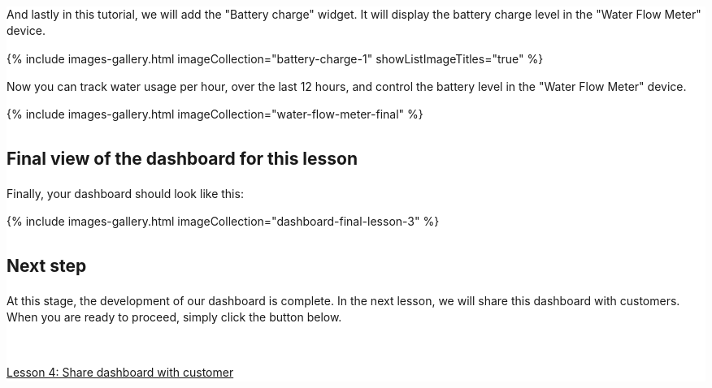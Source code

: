 And lastly in this tutorial, we will add the "Battery charge" widget. It will display the battery charge level in the "Water Flow Meter" device.

{% include images-gallery.html imageCollection="battery-charge-1" showListImageTitles="true" %}

Now you can track water usage per hour, over the last 12 hours, and control the battery level in the "Water Flow Meter" device.

{% include images-gallery.html imageCollection="water-flow-meter-final" %}

## Final view of the dashboard for this lesson

Finally, your dashboard should look like this:

{% include images-gallery.html imageCollection="dashboard-final-lesson-3" %}

## Next step

At this stage, the development of our dashboard is complete. In the next lesson, we will share this dashboard with customers.
When you are ready to proceed, simply click the button below.

<br>
<p><a href="/docs/{{docsPrefix}}user-guide/advanced-guides-for-working-with-dashboard/advanced-dashboard-guide-lesson-4/" class="n-button add-device">Lesson 4: Share dashboard with customer</a></p>